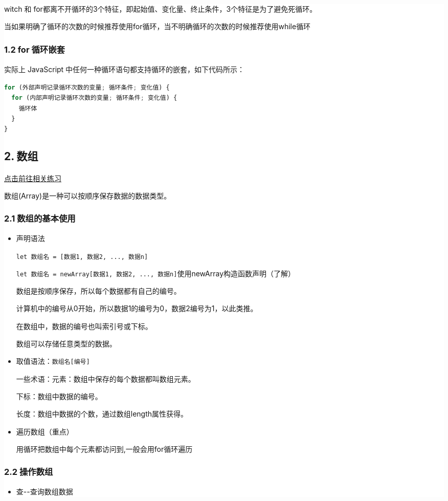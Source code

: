   witch 和 for都离不开循环的3个特征，即<span data-type="text" style="color: var(--b3-font-color8);">起始值</span>、<span data-type="text" style="color: var(--b3-font-color8);">变化量</span>、<span data-type="text" style="color: var(--b3-font-color8);">终止条件</span>，3个特征是为了避免死循环。

  当如果<span data-type="text" style="color: var(--b3-font-color8);">明确了循环的次数</span>的时候推荐使用<span data-type="text" style="color: var(--b3-font-color8);">for</span>循环，当<span data-type="text" style="color: var(--b3-font-color8);">不明确循环的次数</span>的时候推荐使用<span data-type="text" style="color: var(--b3-font-color8);">while</span>循环

### 1.2 for 循环嵌套

实际上 JavaScript 中任何一种循环语句都支持循环的嵌套，如下代码所示：

```js
for (外部声明记录循环次数的变量; 循环条件; 变化值) {
  for (内部声明记录循环次数的变量; 循环条件; 变化值) {
    循环体
  } 
}
```

## <span id="20241113195025-vl1j2h3" style="display: none;"></span>2. 数组

[点击前往相关练习](C:\Users\12625\OneDrive\桌面\前端\js练习\数组练习.html)

数组(Array)是一种可以按顺序保存数据的数据类型。

### 2.1 数组的基本使用

- 声明语法

  ​`let 数组名 = [数据1, 数据2, ..., 数据n]`​​​

  ​`let 数组名 = newArray[数据1, 数据2, ..., 数据n]`​​​ 使用newArray构造函数声明（了解）

  数组是按顺序保存，所以每个数据都有自己的编号。

  计算机中的编号从0开始，所以数据1的编号为0，数据2编号为1，以此类推。

  在数组中，<span data-type="text" style="color: var(--b3-font-color8);">数据的编号也叫索引号或下标</span>。

  数组可以存储任意类型的数据。
- <span data-type="text" style="color: var(--b3-font-color8);">取值语法：</span>​`数组名[编号]`​

  一些术语：元素：数组中保存的每个数据都叫数组元素。

  下标：数组中数据的编号。

  长度：数组中数据的个数，通过数组length属性获得。
- 遍历数组（重点）

  用循环把数组中每个元素都访问到,一般会用for循环遍历

### 2.2 操作数组

- 查--查询数组数据
